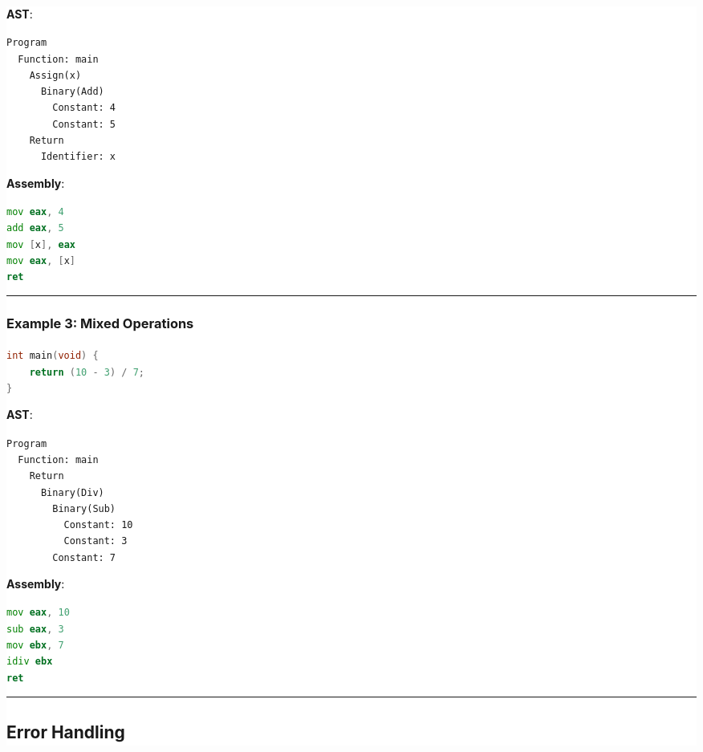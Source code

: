 **AST**:
```
Program
  Function: main
    Assign(x)
      Binary(Add)
        Constant: 4
        Constant: 5
    Return
      Identifier: x
```

**Assembly**:
```asm
mov eax, 4
add eax, 5
mov [x], eax
mov eax, [x]
ret
```

---

### Example 3: Mixed Operations
```c
int main(void) {
    return (10 - 3) / 7;
}
```

**AST**:
```
Program
  Function: main
    Return
      Binary(Div)
        Binary(Sub)
          Constant: 10
          Constant: 3
        Constant: 7
```

**Assembly**:
```asm
mov eax, 10
sub eax, 3
mov ebx, 7
idiv ebx
ret
```

---

##  Error Handling
